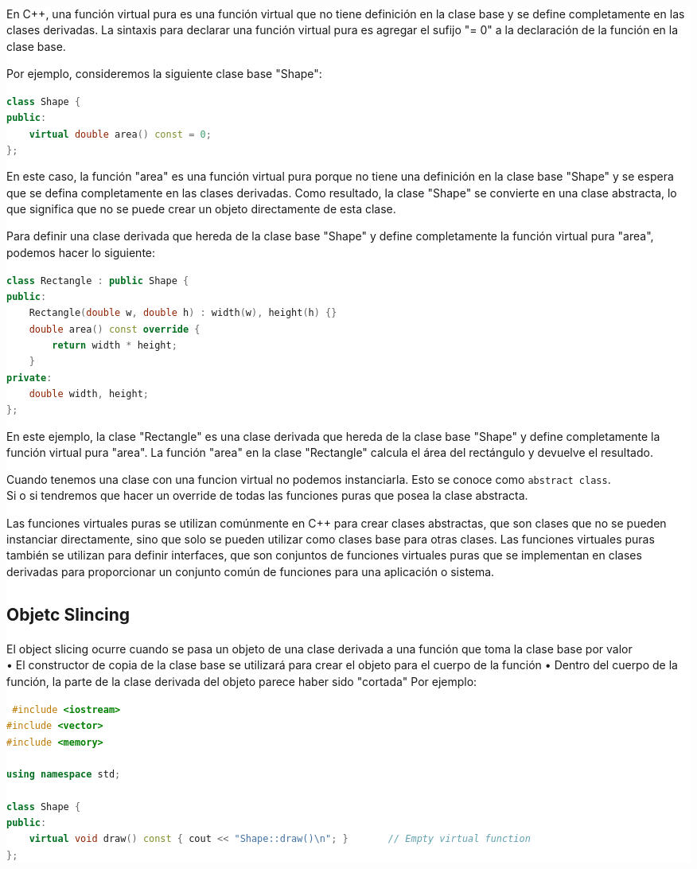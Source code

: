 En C++, una función virtual pura es una función virtual que no tiene definición en la clase base y se define completamente en las clases derivadas. La sintaxis para declarar una función virtual pura es agregar el sufijo "= 0" a la declaración de la función en la clase base.

Por ejemplo, consideremos la siguiente clase base "Shape":

```C++
class Shape {
public:
    virtual double area() const = 0;
};
```

En este caso, la función "area" es una función virtual pura porque no tiene una definición en la clase base "Shape" y se espera que se defina completamente en las clases derivadas. Como resultado, la clase "Shape" se convierte en una clase abstracta, lo que significa que no se puede crear un objeto directamente de esta clase.

Para definir una clase derivada que hereda de la clase base "Shape" y define completamente la función virtual pura "area", podemos hacer lo siguiente:

```C++
class Rectangle : public Shape {
public:
    Rectangle(double w, double h) : width(w), height(h) {}
    double area() const override {
        return width * height;
    }
private:
    double width, height;
};
```

En este ejemplo, la clase "Rectangle" es una clase derivada que hereda de la clase base "Shape" y define completamente la función virtual pura "area". La función "area" en la clase "Rectangle" calcula el área del rectángulo y devuelve el resultado.

Cuando tenemos una clase con una funcion virtual no podemos instanciarla. Esto se conoce como
`abstract class`.  
Si o si tendremos que hacer un override de todas las funciones puras que posea la clase abstracta.

Las funciones virtuales puras se utilizan comúnmente en C++ para crear clases abstractas, que son clases que no se pueden instanciar directamente, sino que solo se pueden utilizar como clases base para otras clases. Las funciones virtuales puras también se utilizan para definir interfaces, que son conjuntos de funciones virtuales puras que se implementan en clases derivadas para proporcionar un conjunto común de funciones para una aplicación o sistema.

## Objetc Slincing

El object slicing ocurre cuando se pasa un objeto de una clase derivada a una función que toma la clase base por valor  
• El constructor de copia de la clase base se utilizará para crear el objeto para el cuerpo de la función
• Dentro del cuerpo de la función, la parte de la clase derivada del objeto parece haber sido "cortada"
Por ejemplo: 
```C++  
 #include <iostream>
#include <vector>
#include <memory>

using namespace std;

class Shape {
public:
    virtual void draw() const { cout << "Shape::draw()\n"; }       // Empty virtual function
};

```